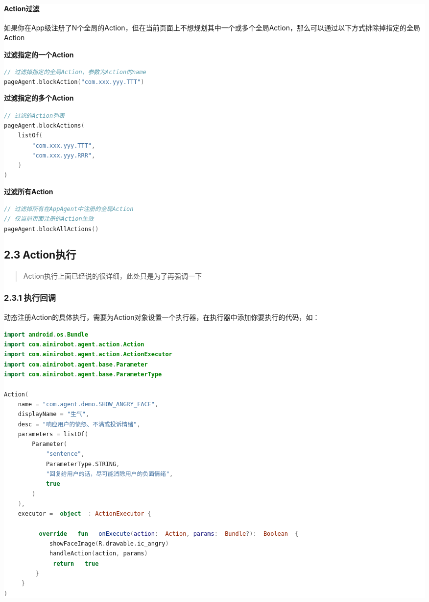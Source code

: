 
#### Action过滤

如果你在App级注册了N个全局的Action，但在当前页面上不想规划其中一个或多个全局Action，那么可以通过以下方式排除掉指定的全局Action

**过滤指定的一个Action**

```Kotlin
// 过滤掉指定的全局Action，参数为Action的name
pageAgent.blockAction("com.xxx.yyy.TTT")
```

**过滤指定的多个Action**

```Kotlin
// 过滤的Action列表
pageAgent.blockActions(
    listOf(
        "com.xxx.yyy.TTT",
        "com.xxx.yyy.RRR",
    )
)
```

**过滤所有Action**

```Kotlin
// 过滤掉所有在AppAgent中注册的全局Action
// 仅当前页面注册的Action生效
pageAgent.blockAllActions()
```

## 2.3 Action执行

> Action执行上面已经说的很详细，此处只是为了再强调一下

### 2.3.1 执行回调

动态注册Action的具体执行，需要为Action对象设置一个执行器，在执行器中添加你要执行的代码，如：

```Kotlin
import android.os.Bundle
import com.ainirobot.agent.action.Action
import com.ainirobot.agent.action.ActionExecutor
import com.ainirobot.agent.base.Parameter
import com.ainirobot.agent.base.ParameterType

Action(
    name = "com.agent.demo.SHOW_ANGRY_FACE",
    displayName = "生气",
    desc = "响应用户的愤怒、不满或投诉情绪",
    parameters = listOf(
        Parameter(
            "sentence",
            ParameterType.STRING,
            "回复给用户的话，尽可能消除用户的负面情绪",
            true
        )
    ),
    executor =  object  : ActionExecutor {

          override   fun   onExecute(action:  Action, params:  Bundle?):  Boolean  {
             showFaceImage(R.drawable.ic_angry)
             handleAction(action, params)
              return   true
         }
     }
)
```